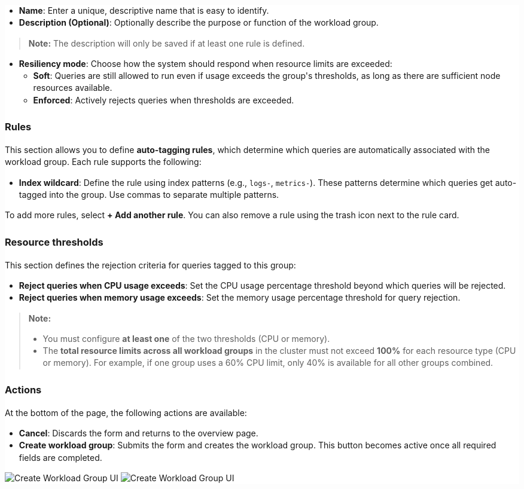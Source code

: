 - **Name**: Enter a unique, descriptive name that is easy to identify.
- **Description (Optional)**: Optionally describe the purpose or function of the workload group.
> **Note:** The description will only be saved if at least one rule is defined.
- **Resiliency mode**: Choose how the system should respond when resource limits are exceeded:
    - **Soft**: Queries are still allowed to run even if usage exceeds the group's thresholds, as long as there are sufficient node resources available.
    - **Enforced**: Actively rejects queries when thresholds are exceeded.

### Rules

This section allows you to define **auto-tagging rules**, which determine which queries are automatically associated with the workload group. Each rule supports the following:

- **Index wildcard**: Define the rule using index patterns (e.g., `logs-`, `metrics-`). These patterns determine which queries get auto-tagged into the group. Use commas to separate multiple patterns.

To add more rules, select **+ Add another rule**. You can also remove a rule using the trash icon next to the rule card.

### Resource thresholds

This section defines the rejection criteria for queries tagged to this group:

- **Reject queries when CPU usage exceeds**: Set the CPU usage percentage threshold beyond which queries will be rejected.
- **Reject queries when memory usage exceeds**: Set the memory usage percentage threshold for query rejection.

> **Note:**
> - You must configure **at least one** of the two thresholds (CPU or memory).
> - The **total resource limits across all workload groups** in the cluster must not exceed **100%** for each resource type (CPU or memory). For example, if one group uses a 60% CPU limit, only 40% is available for all other groups combined.

### Actions

At the bottom of the page, the following actions are available:

- **Cancel**: Discards the form and returns to the overview page.
- **Create workload group**: Submits the form and creates the workload group. This button becomes active once all required fields are completed.

![Create Workload Group UI]({{site.url}}{{site.baseurl}}/images/Workload-Management/Create1.png)
![Create Workload Group UI]({{site.url}}{{site.baseurl}}/images/Workload-Management/Create2.png)


